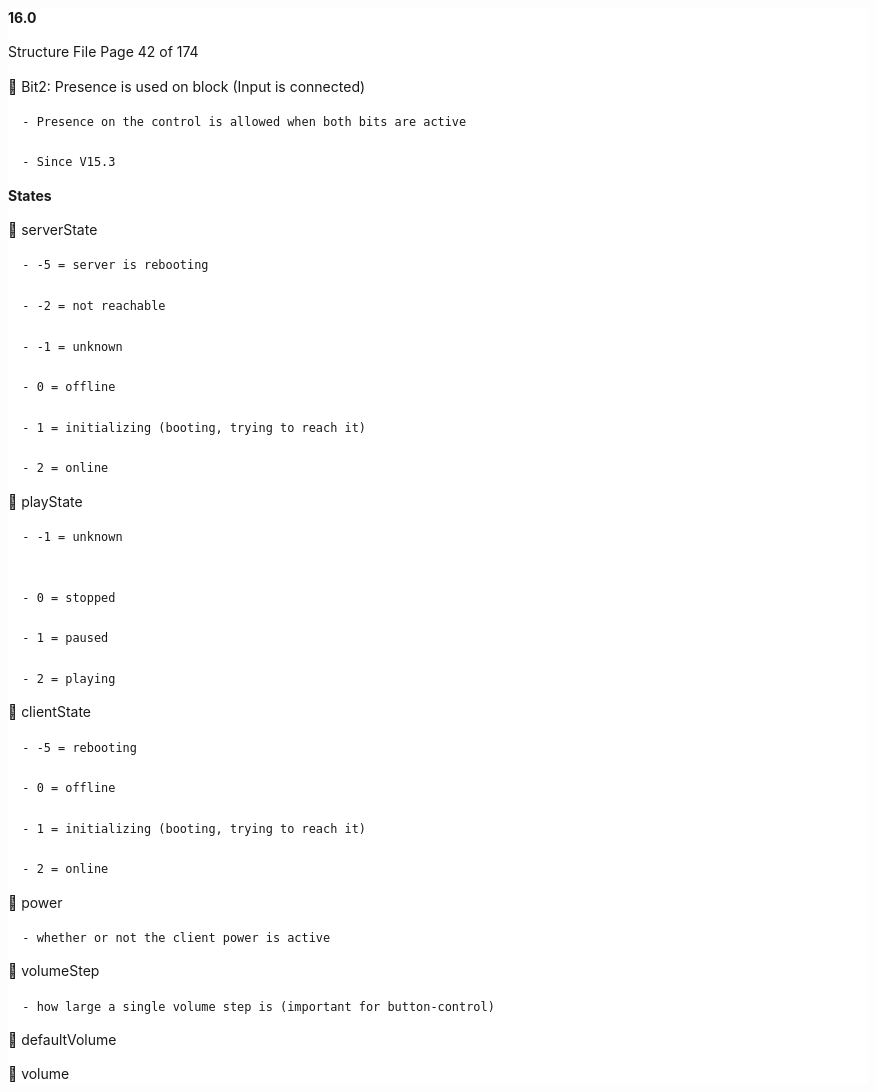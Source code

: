 
**16.0**


Structure File                                                   Page 42 of 174


 Bit2: Presence is used on block (Input is connected)

      - Presence on the control is allowed when both bits are active

      - Since V15.3


**States**


 serverState


      - -5 = server is rebooting

      - -2 = not reachable

      - -1 = unknown

      - 0 = offline

      - 1 = initializing (booting, trying to reach it)

      - 2 = online


 playState


      - -1 = unknown


      - 0 = stopped

      - 1 = paused

      - 2 = playing

 clientState


      - -5 = rebooting

      - 0 = offline

      - 1 = initializing (booting, trying to reach it)

      - 2 = online

 power


      - whether or not the client power is active

 volumeStep


      - how large a single volume step is (important for button-control)

 defaultVolume


 volume
